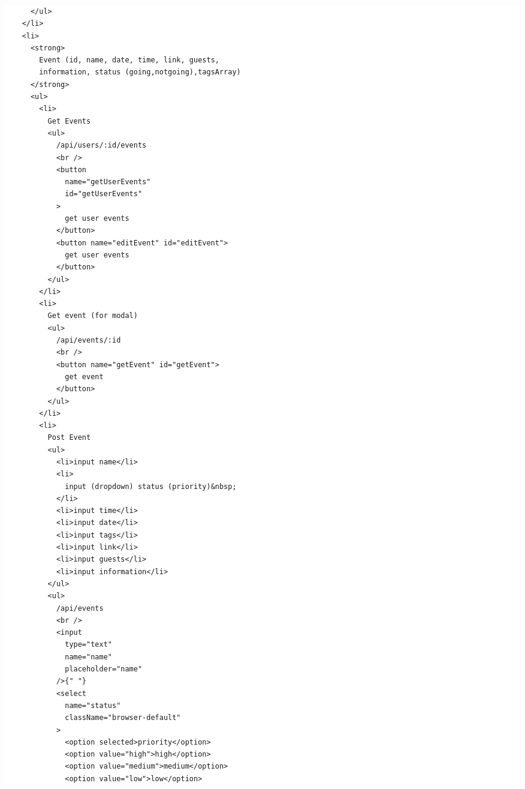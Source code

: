           </ul>
        </li>
        <li>
          <strong>
            Event (id, name, date, time, link, guests,
            information, status (going,notgoing),tagsArray)
          </strong>
          <ul>
            <li>
              Get Events
              <ul>
                /api/users/:id/events
                <br />
                <button
                  name="getUserEvents"
                  id="getUserEvents"
                >
                  get user events
                </button>
                <button name="editEvent" id="editEvent">
                  get user events
                </button>
              </ul>
            </li>
            <li>
              Get event (for modal)
              <ul>
                /api/events/:id
                <br />
                <button name="getEvent" id="getEvent">
                  get event
                </button>
              </ul>
            </li>
            <li>
              Post Event
              <ul>
                <li>input name</li>
                <li>
                  input (dropdown) status (priority)&nbsp;
                </li>
                <li>input time</li>
                <li>input date</li>
                <li>input tags</li>
                <li>input link</li>
                <li>input guests</li>
                <li>input information</li>
              </ul>
              <ul>
                /api/events
                <br />
                <input
                  type="text"
                  name="name"
                  placeholder="name"
                />{" "}
                <select
                  name="status"
                  className="browser-default"
                >
                  <option selected>priority</option>
                  <option value="high">high</option>
                  <option value="medium">medium</option>
                  <option value="low">low</option>